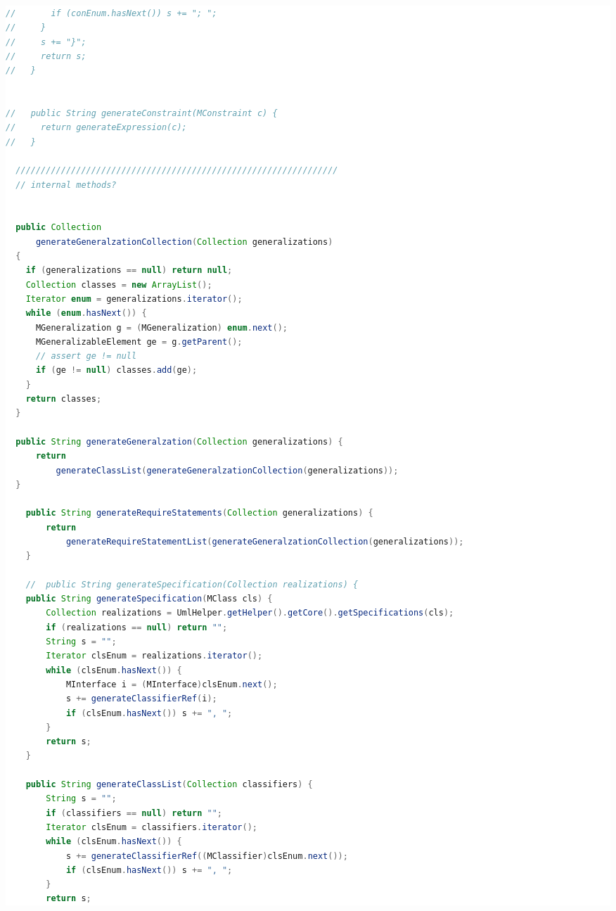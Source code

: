 ```java
//       if (conEnum.hasNext()) s += "; ";
//     }
//     s += "}";
//     return s;
//   }


//   public String generateConstraint(MConstraint c) {
//     return generateExpression(c);
//   }

  ////////////////////////////////////////////////////////////////
  // internal methods?


  public Collection 
      generateGeneralzationCollection(Collection generalizations) 
  {
    if (generalizations == null) return null;
    Collection classes = new ArrayList();
    Iterator enum = generalizations.iterator();
    while (enum.hasNext()) {
      MGeneralization g = (MGeneralization) enum.next();
      MGeneralizableElement ge = g.getParent();
      // assert ge != null
      if (ge != null) classes.add(ge);
    }
    return classes;
  }

  public String generateGeneralzation(Collection generalizations) {
      return 
          generateClassList(generateGeneralzationCollection(generalizations));
  }

    public String generateRequireStatements(Collection generalizations) {
        return 
            generateRequireStatementList(generateGeneralzationCollection(generalizations));
    }

    //  public String generateSpecification(Collection realizations) {
	public String generateSpecification(MClass cls) {
		Collection realizations = UmlHelper.getHelper().getCore().getSpecifications(cls);
		if (realizations == null) return "";
		String s = "";
		Iterator clsEnum = realizations.iterator();
		while (clsEnum.hasNext()) {
			MInterface i = (MInterface)clsEnum.next();
			s += generateClassifierRef(i);
			if (clsEnum.hasNext()) s += ", ";
		}
		return s;
	}

	public String generateClassList(Collection classifiers) {
		String s = "";
		if (classifiers == null) return "";
		Iterator clsEnum = classifiers.iterator();
		while (clsEnum.hasNext()) {
			s += generateClassifierRef((MClassifier)clsEnum.next());
			if (clsEnum.hasNext()) s += ", ";
		}
		return s;
```